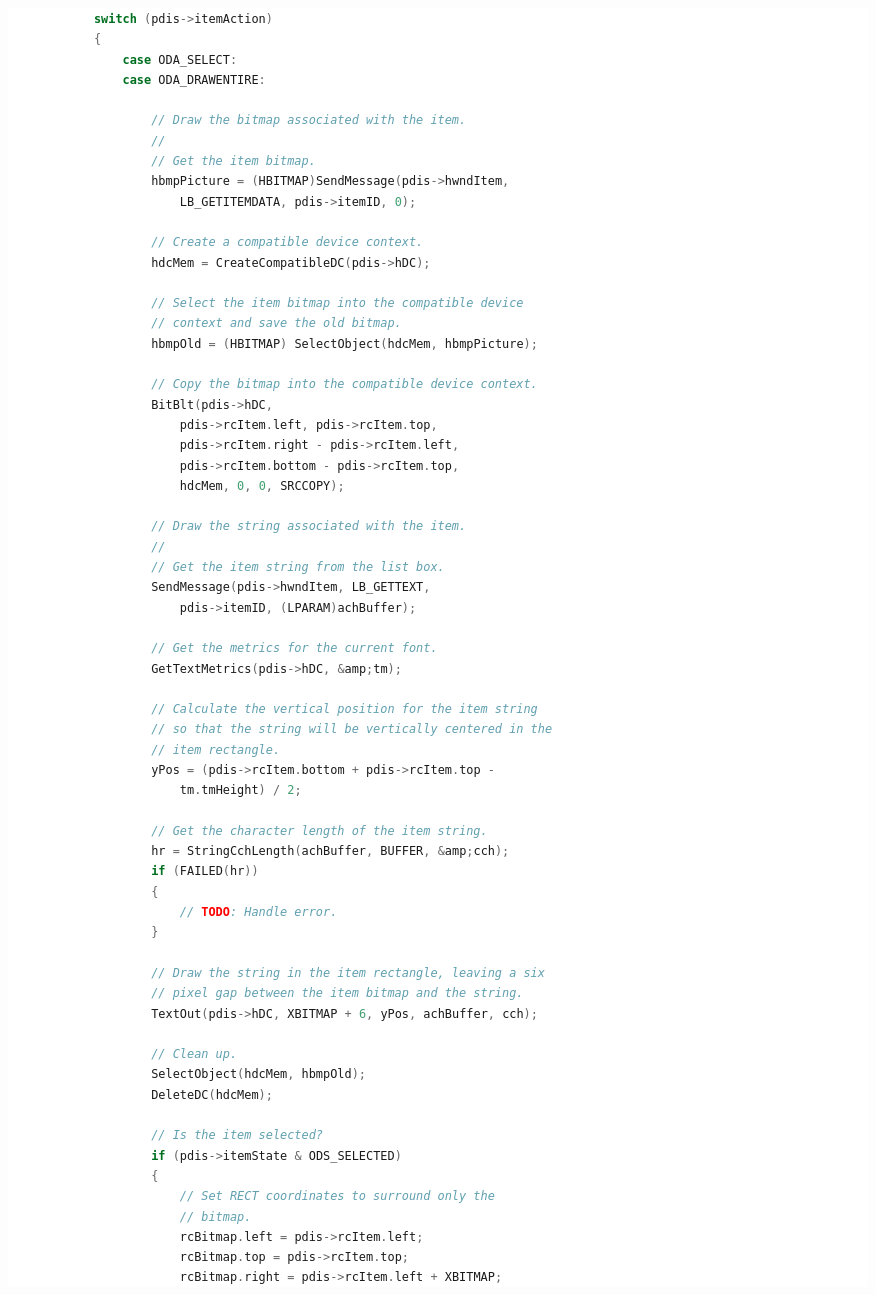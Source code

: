 ```C++
            switch (pdis->itemAction) 
            { 
                case ODA_SELECT: 
                case ODA_DRAWENTIRE: 
 
                    // Draw the bitmap associated with the item. 
                    //
                    // Get the item bitmap.
                    hbmpPicture = (HBITMAP)SendMessage(pdis->hwndItem, 
                        LB_GETITEMDATA, pdis->itemID, 0); 
 
                    // Create a compatible device context. 
                    hdcMem = CreateCompatibleDC(pdis->hDC); 

                    // Select the item bitmap into the compatible device
                    // context and save the old bitmap.
                    hbmpOld = (HBITMAP) SelectObject(hdcMem, hbmpPicture); 
 
                    // Copy the bitmap into the compatible device context.
                    BitBlt(pdis->hDC, 
                        pdis->rcItem.left, pdis->rcItem.top, 
                        pdis->rcItem.right - pdis->rcItem.left, 
                        pdis->rcItem.bottom - pdis->rcItem.top, 
                        hdcMem, 0, 0, SRCCOPY); 
 
                    // Draw the string associated with the item. 
                    //
                    // Get the item string from the list box.
                    SendMessage(pdis->hwndItem, LB_GETTEXT, 
                        pdis->itemID, (LPARAM)achBuffer); 
 
                    // Get the metrics for the current font.
                    GetTextMetrics(pdis->hDC, &amp;tm); 

                    // Calculate the vertical position for the item string 
                    // so that the string will be vertically centered in the 
                    // item rectangle.
                    yPos = (pdis->rcItem.bottom + pdis->rcItem.top - 
                        tm.tmHeight) / 2;
                        
                    // Get the character length of the item string.
                    hr = StringCchLength(achBuffer, BUFFER, &amp;cch);
                    if (FAILED(hr))
                    {
                        // TODO: Handle error.
                    }
 
                    // Draw the string in the item rectangle, leaving a six
                    // pixel gap between the item bitmap and the string.
                    TextOut(pdis->hDC, XBITMAP + 6, yPos, achBuffer, cch);                         
 
                    // Clean up.
                    SelectObject(hdcMem, hbmpOld); 
                    DeleteDC(hdcMem); 
 
                    // Is the item selected? 
                    if (pdis->itemState & ODS_SELECTED) 
                    { 
                        // Set RECT coordinates to surround only the 
                        // bitmap. 
                        rcBitmap.left = pdis->rcItem.left; 
                        rcBitmap.top = pdis->rcItem.top; 
                        rcBitmap.right = pdis->rcItem.left + XBITMAP; 
```